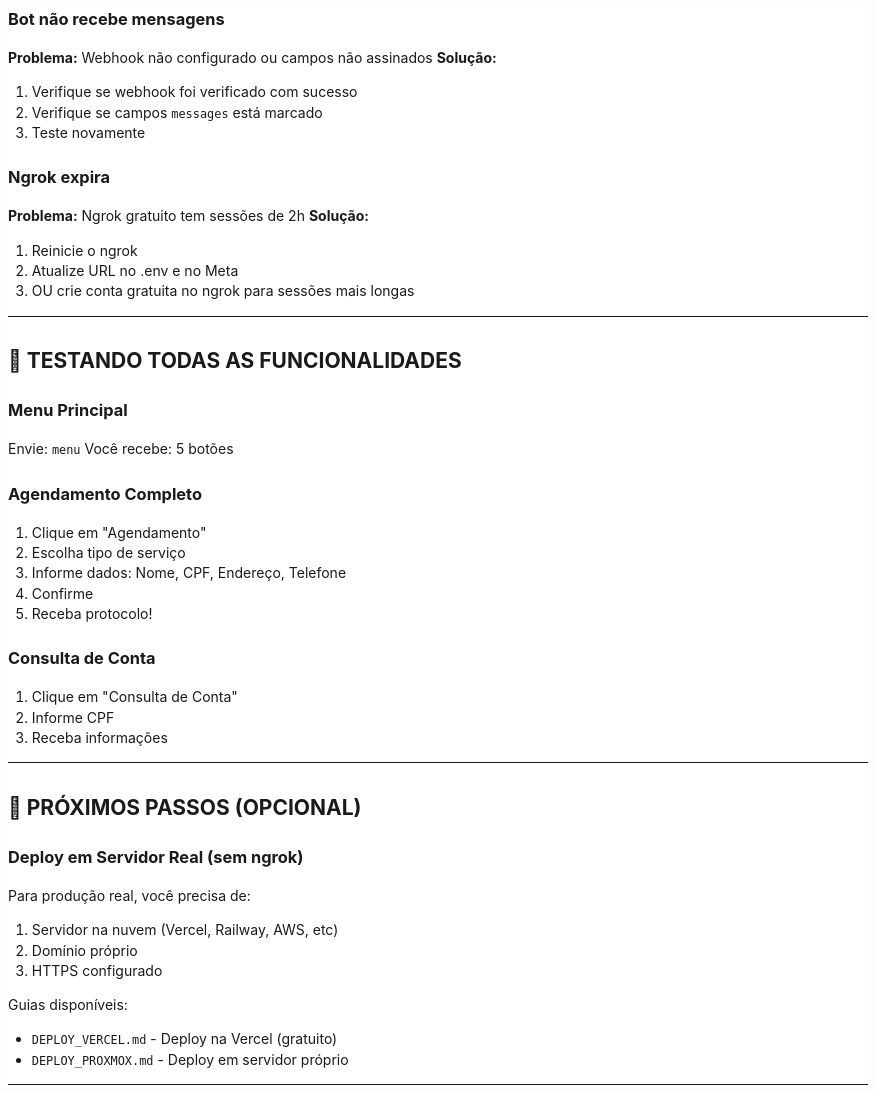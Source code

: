 ### Bot não recebe mensagens
**Problema:** Webhook não configurado ou campos não assinados
**Solução:**
1. Verifique se webhook foi verificado com sucesso
2. Verifique se campos `messages` está marcado
3. Teste novamente

### Ngrok expira
**Problema:** Ngrok gratuito tem sessões de 2h
**Solução:**
1. Reinicie o ngrok
2. Atualize URL no .env e no Meta
3. OU crie conta gratuita no ngrok para sessões mais longas

---

## 📱 TESTANDO TODAS AS FUNCIONALIDADES

### Menu Principal
Envie: `menu`
Você recebe: 5 botões

### Agendamento Completo
1. Clique em "Agendamento"
2. Escolha tipo de serviço
3. Informe dados: Nome, CPF, Endereço, Telefone
4. Confirme
5. Receba protocolo!

### Consulta de Conta
1. Clique em "Consulta de Conta"
2. Informe CPF
3. Receba informações

---

## 🚀 PRÓXIMOS PASSOS (OPCIONAL)

### Deploy em Servidor Real (sem ngrok)

Para produção real, você precisa de:
1. Servidor na nuvem (Vercel, Railway, AWS, etc)
2. Domínio próprio
3. HTTPS configurado

Guias disponíveis:
- `DEPLOY_VERCEL.md` - Deploy na Vercel (gratuito)
- `DEPLOY_PROXMOX.md` - Deploy em servidor próprio

---
